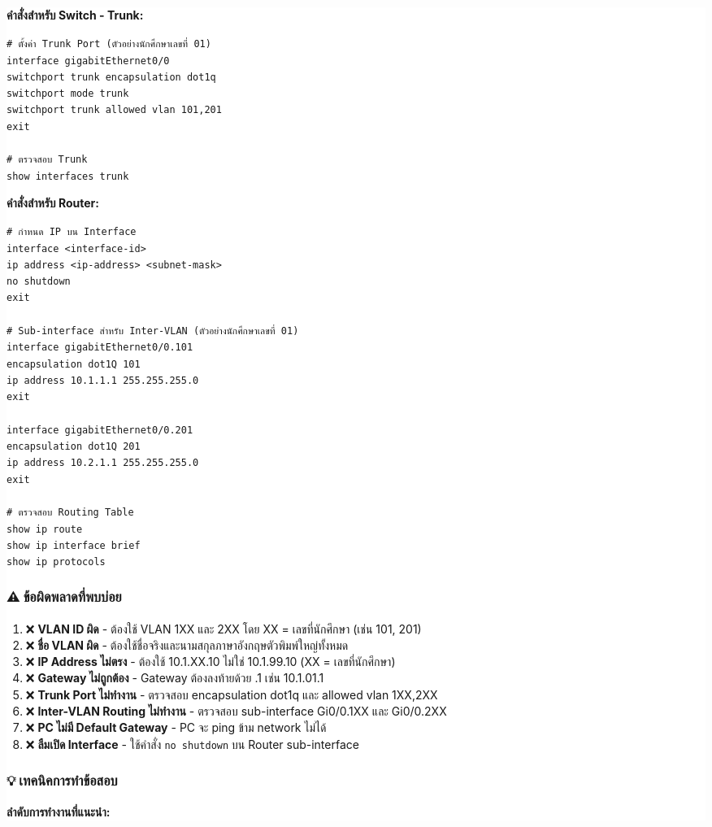**คำสั่งสำหรับ Switch - Trunk:**
```
# ตั้งค่า Trunk Port (ตัวอย่างนักศึกษาเลขที่ 01)
interface gigabitEthernet0/0
switchport trunk encapsulation dot1q
switchport mode trunk
switchport trunk allowed vlan 101,201
exit

# ตรวจสอบ Trunk
show interfaces trunk
```

**คำสั่งสำหรับ Router:**
```
# กำหนด IP บน Interface
interface <interface-id>
ip address <ip-address> <subnet-mask>
no shutdown
exit

# Sub-interface สำหรับ Inter-VLAN (ตัวอย่างนักศึกษาเลขที่ 01)
interface gigabitEthernet0/0.101
encapsulation dot1Q 101
ip address 10.1.1.1 255.255.255.0
exit

interface gigabitEthernet0/0.201
encapsulation dot1Q 201
ip address 10.2.1.1 255.255.255.0
exit

# ตรวจสอบ Routing Table
show ip route
show ip interface brief
show ip protocols
```

### ⚠️ ข้อผิดพลาดที่พบบ่อย

1. ❌ **VLAN ID ผิด** - ต้องใช้ VLAN 1XX และ 2XX โดย XX = เลขที่นักศึกษา (เช่น 101, 201)
2. ❌ **ชื่อ VLAN ผิด** - ต้องใช้ชื่อจริงและนามสกุลภาษาอังกฤษตัวพิมพ์ใหญ่ทั้งหมด
3. ❌ **IP Address ไม่ตรง** - ต้องใช้ 10.1.XX.10 ไม่ใช่ 10.1.99.10 (XX = เลขที่นักศึกษา)
4. ❌ **Gateway ไม่ถูกต้อง** - Gateway ต้องลงท้ายด้วย .1 เช่น 10.1.01.1
5. ❌ **Trunk Port ไม่ทำงาน** - ตรวจสอบ encapsulation dot1q และ allowed vlan 1XX,2XX
6. ❌ **Inter-VLAN Routing ไม่ทำงาน** - ตรวจสอบ sub-interface Gi0/0.1XX และ Gi0/0.2XX
7. ❌ **PC ไม่มี Default Gateway** - PC จะ ping ข้าม network ไม่ได้
8. ❌ **ลืมเปิด Interface** - ใช้คำสั่ง `no shutdown` บน Router sub-interface

### 💡 เทคนิคการทำข้อสอบ

**ลำดับการทำงานที่แนะนำ:**
